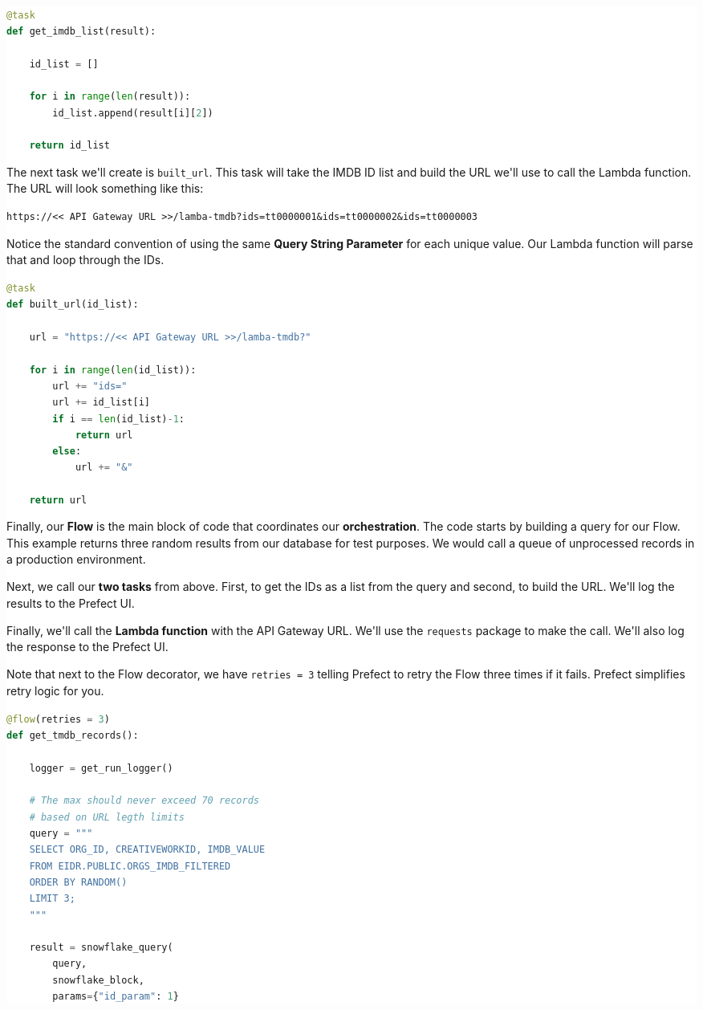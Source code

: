 ```python
@task
def get_imdb_list(result):
    
    id_list = []
    
    for i in range(len(result)):
        id_list.append(result[i][2])
    
    return id_list
```

The next task we'll create is `built_url`. This task will take the IMDB ID list and build the URL we'll use to call the Lambda function. The URL will look something like this:

`https://<< API Gateway URL >>/lamba-tmdb?ids=tt0000001&ids=tt0000002&ids=tt0000003`

Notice the standard convention of using the same **Query String Parameter** for each unique value. Our Lambda function will parse that and loop through the IDs.

```python
@task
def built_url(id_list):
    
    url = "https://<< API Gateway URL >>/lamba-tmdb?"
    
    for i in range(len(id_list)):
        url += "ids="
        url += id_list[i]
        if i == len(id_list)-1:
            return url
        else:
            url += "&"
    
    return url
```

Finally, our **Flow** is the main block of code that coordinates our **orchestration**. The code starts by building a query for our Flow. This example returns three random results from our database for test purposes. We would call a queue of unprocessed records in a production environment.

Next, we call our **two tasks** from above. First, to get the IDs as a list from the query and second, to build the URL. We'll log the results to the Prefect UI.

Finally, we'll call the **Lambda function** with the API Gateway URL. We'll use the `requests` package to make the call. We'll also log the response to the Prefect UI.

Note that next to the Flow decorator, we have `retries = 3` telling Prefect to retry the Flow three times if it fails. Prefect simplifies retry logic for you.

```python
@flow(retries = 3)
def get_tmdb_records():
    
    logger = get_run_logger()
    
    # The max should never exceed 70 records 
    # based on URL legth limits
    query = """
    SELECT ORG_ID, CREATIVEWORKID, IMDB_VALUE
    FROM EIDR.PUBLIC.ORGS_IMDB_FILTERED
    ORDER BY RANDOM()
    LIMIT 3;
    """
    
    result = snowflake_query(
        query,
        snowflake_block,
        params={"id_param": 1}
```
